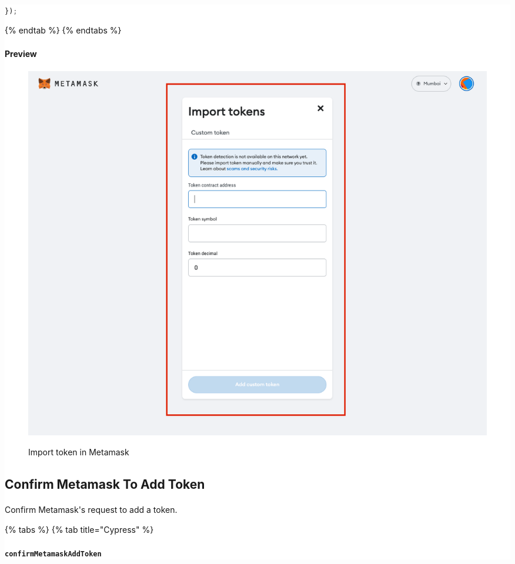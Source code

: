 ```typescript
});
```
{% endtab %}
{% endtabs %}

#### **Preview**

<figure><img src=".gitbook/assets/add_custom_token.png" alt="Import token in Metamask"><figcaption><p>Import token in Metamask</p></figcaption></figure>

## **Confirm Metamask To Add Token**

Confirm Metamask's request to add a token.

{% tabs %}
{% tab title="Cypress" %}
#### `confirmMetamaskAddToken`
